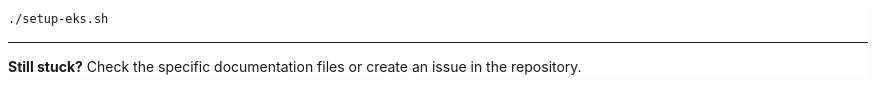 ```bash
./setup-eks.sh
```

---

**Still stuck?** Check the specific documentation files or create an issue in the repository.